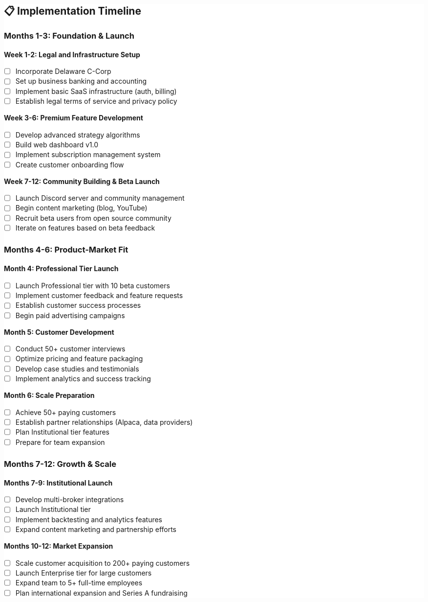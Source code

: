 ## 📋 Implementation Timeline

### Months 1-3: Foundation & Launch
**Week 1-2: Legal and Infrastructure Setup**
- [ ] Incorporate Delaware C-Corp
- [ ] Set up business banking and accounting
- [ ] Implement basic SaaS infrastructure (auth, billing)
- [ ] Establish legal terms of service and privacy policy

**Week 3-6: Premium Feature Development**
- [ ] Develop advanced strategy algorithms
- [ ] Build web dashboard v1.0
- [ ] Implement subscription management system
- [ ] Create customer onboarding flow

**Week 7-12: Community Building & Beta Launch**
- [ ] Launch Discord server and community management
- [ ] Begin content marketing (blog, YouTube)
- [ ] Recruit beta users from open source community
- [ ] Iterate on features based on beta feedback

### Months 4-6: Product-Market Fit
**Month 4: Professional Tier Launch**
- [ ] Launch Professional tier with 10 beta customers
- [ ] Implement customer feedback and feature requests
- [ ] Establish customer success processes
- [ ] Begin paid advertising campaigns

**Month 5: Customer Development**
- [ ] Conduct 50+ customer interviews
- [ ] Optimize pricing and feature packaging
- [ ] Develop case studies and testimonials
- [ ] Implement analytics and success tracking

**Month 6: Scale Preparation**
- [ ] Achieve 50+ paying customers
- [ ] Establish partner relationships (Alpaca, data providers)
- [ ] Plan Institutional tier features
- [ ] Prepare for team expansion

### Months 7-12: Growth & Scale
**Months 7-9: Institutional Launch**
- [ ] Develop multi-broker integrations
- [ ] Launch Institutional tier
- [ ] Implement backtesting and analytics features
- [ ] Expand content marketing and partnership efforts

**Months 10-12: Market Expansion**
- [ ] Scale customer acquisition to 200+ paying customers
- [ ] Launch Enterprise tier for large customers
- [ ] Expand team to 5+ full-time employees
- [ ] Plan international expansion and Series A fundraising
